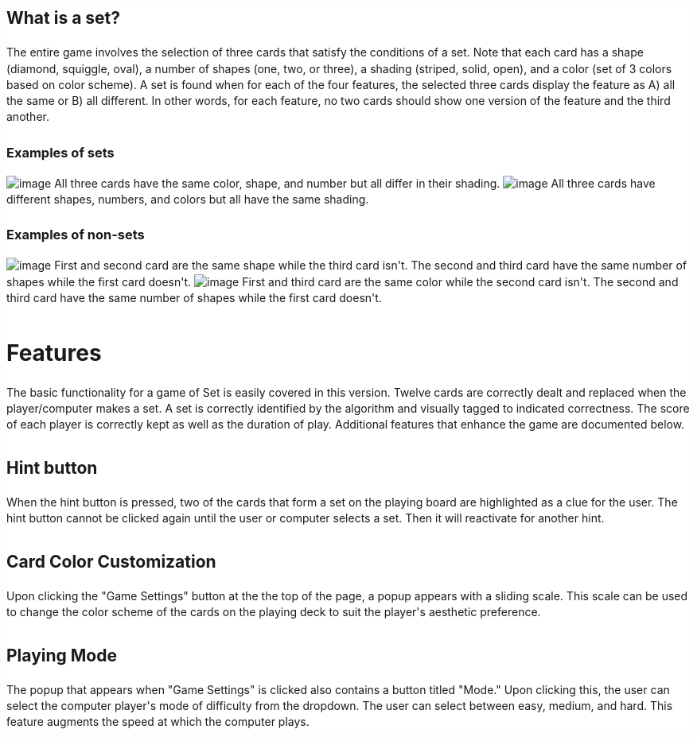 ## What is a set?

The entire game involves the selection of three cards that satisfy the conditions of a set. Note that each card has a shape (diamond, squiggle, oval), a number of shapes (one, two, or three), a shading (striped, solid, open), and a color (set of 3 colors based on color scheme). A set is found when for each of the four features, the selected three cards display the feature as A) all the same or B) all different. In other words, for each feature, no two cards should show one version of the feature and the third another.

### Examples of sets
<img width="250" alt="image" src="https://user-images.githubusercontent.com/122496729/219981868-2130f5ad-ae80-4975-a55b-cd8e33b60d5f.png">
All three cards have the same color, shape, and number but all differ in their shading.
<img width="250" alt="image" src="https://user-images.githubusercontent.com/122496729/219982059-a55348d3-2417-4f1d-8da5-9a0c5906a6f4.png">
All three cards have different shapes, numbers, and colors but all have the same shading.

### Examples of non-sets
<img width="250" alt="image" src="https://user-images.githubusercontent.com/122496729/219995677-dc6b28a7-447b-4514-92bc-39f29bee93df.png">
First and second card are the same shape while the third card isn't. The second and third card have the same number of shapes while the first card doesn't.
<img width="250" alt="image" src="https://user-images.githubusercontent.com/122496729/219995927-d3a17a59-939a-4d84-a59a-57be29e0c9b9.png">
First and third card are the same color while the second card isn't. The second and third card have the same number of shapes while the first card doesn't.

# Features
The basic functionality for a game of Set is easily covered in this version. Twelve cards are correctly dealt and replaced when the player/computer makes a set. A set is correctly identified by the algorithm and visually tagged to indicated correctness. The score of each player is correctly kept as well as the duration of play. Additional features that enhance the game are documented below.

## Hint button
When the hint button is pressed, two of the cards that form a set on the playing board are highlighted as a clue for the user. The hint button cannot be clicked again until the user or computer selects a set. Then it will reactivate for another hint.

## Card Color Customization
Upon clicking the "Game Settings" button at the the top of the page, a popup appears with a sliding scale. This scale can be used to change the color scheme of the cards on the playing deck to suit the player's aesthetic preference.

## Playing Mode
The popup that appears when "Game Settings" is clicked also contains a button titled "Mode." Upon clicking this, the user can select the computer player's mode of difficulty from the dropdown. The user can select between easy, medium, and hard. This feature augments the speed at which the computer plays.
